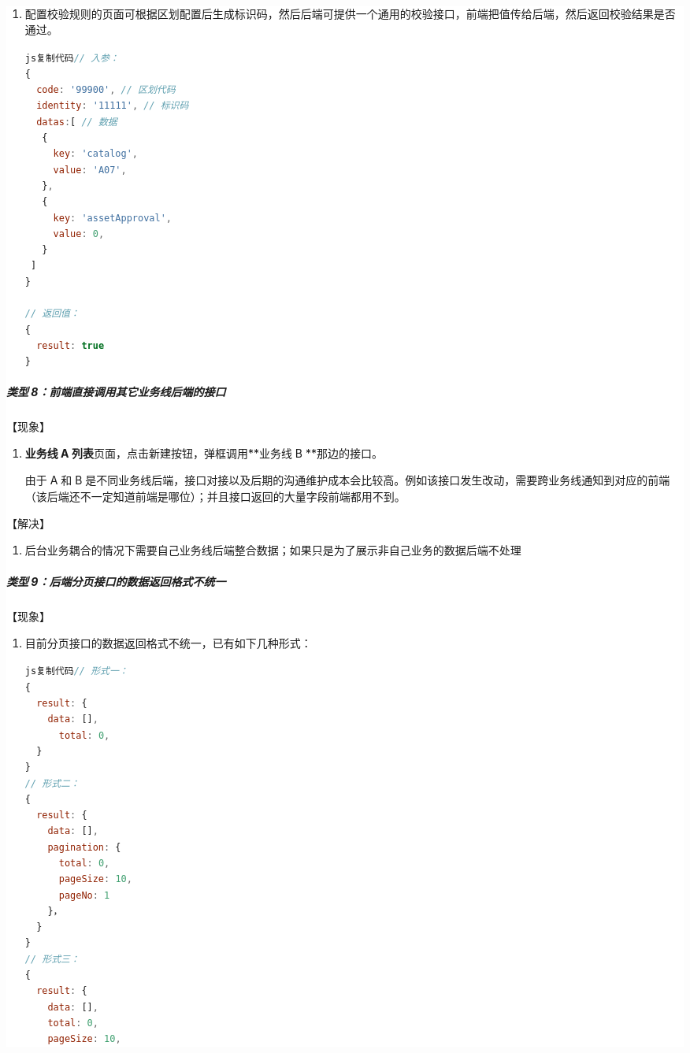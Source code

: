 1. 配置校验规则的页面可根据区划配置后生成标识码，然后后端可提供一个通用的校验接口，前端把值传给后端，然后返回校验结果是否通过。

   ```js
   js复制代码// 入参：
   {
     code: '99900', // 区划代码
     identity: '11111', // 标识码
     datas:[ // 数据
      {
        key: 'catalog',
        value: 'A07',
      },
      {
        key: 'assetApproval',
        value: 0,
      }
    ]
   }
   
   // 返回值：
   {
     result: true
   }
   ```

##### 类型 8：前端直接调用其它业务线后端的接口

【现象】

1. **业务线 A 列表**页面，点击新建按钮，弹框调用**业务线 B **那边的接口。

   由于 A 和 B 是不同业务线后端，接口对接以及后期的沟通维护成本会比较高。例如该接口发生改动，需要跨业务线通知到对应的前端（该后端还不一定知道前端是哪位）；并且接口返回的大量字段前端都用不到。

【解决】

1. 后台业务耦合的情况下需要自己业务线后端整合数据；如果只是为了展示非自己业务的数据后端不处理

##### 类型 9：后端分页接口的数据返回格式不统一

【现象】

1. 目前分页接口的数据返回格式不统一，已有如下几种形式：

   ```js
   js复制代码// 形式一：
   {
     result: {
       data: [],
         total: 0,
     }
   }
   // 形式二：
   {
     result: {
       data: [],
       pagination: {
         total: 0,
         pageSize: 10,
         pageNo: 1
       }，
     }
   }
   // 形式三：
   {
     result: {
       data: [],
       total: 0,
       pageSize: 10,
   ```